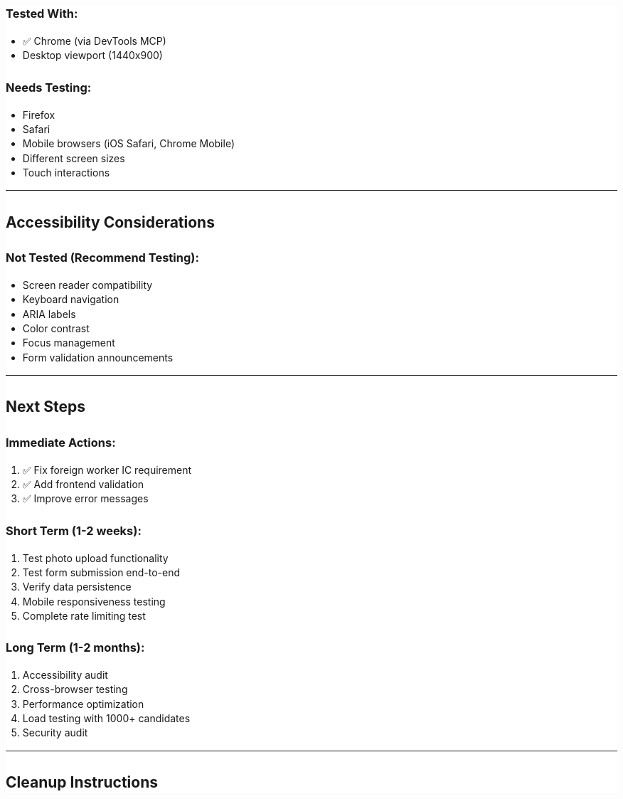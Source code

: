 ### Tested With:
- ✅ Chrome (via DevTools MCP)
- Desktop viewport (1440x900)

### Needs Testing:
- Firefox
- Safari
- Mobile browsers (iOS Safari, Chrome Mobile)
- Different screen sizes
- Touch interactions

---

## Accessibility Considerations

### Not Tested (Recommend Testing):
- Screen reader compatibility
- Keyboard navigation
- ARIA labels
- Color contrast
- Focus management
- Form validation announcements

---

## Next Steps

### Immediate Actions:
1. ✅ Fix foreign worker IC requirement
2. ✅ Add frontend validation
3. ✅ Improve error messages

### Short Term (1-2 weeks):
1. Test photo upload functionality
2. Test form submission end-to-end
3. Verify data persistence
4. Mobile responsiveness testing
5. Complete rate limiting test

### Long Term (1-2 months):
1. Accessibility audit
2. Cross-browser testing
3. Performance optimization
4. Load testing with 1000+ candidates
5. Security audit

---

## Cleanup Instructions
